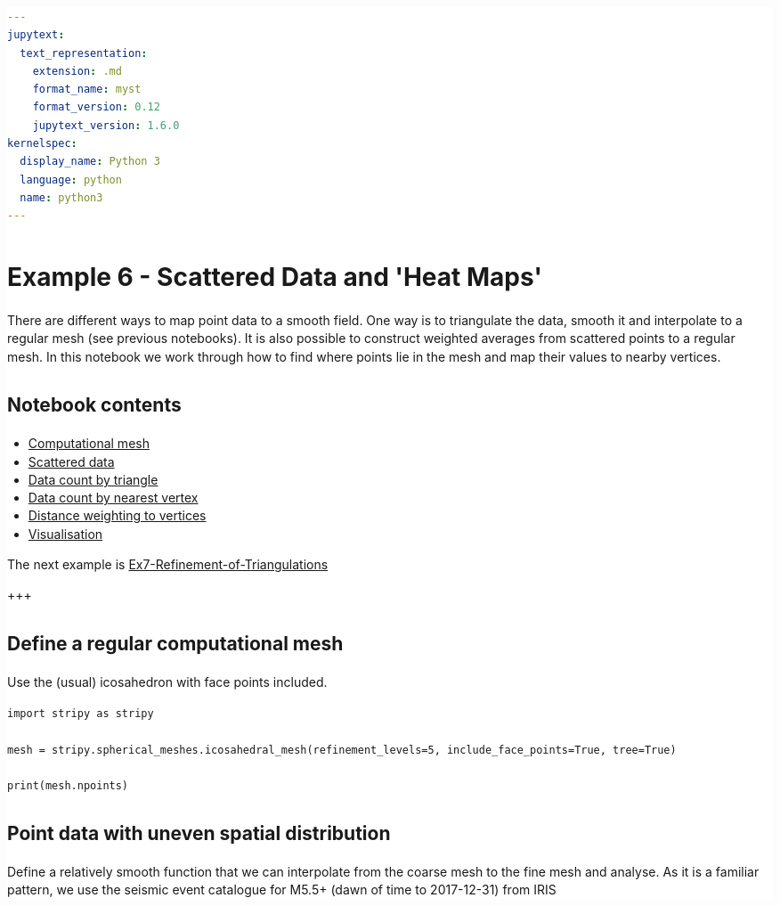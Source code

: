 ```yaml
---
jupytext:
  text_representation:
    extension: .md
    format_name: myst
    format_version: 0.12
    jupytext_version: 1.6.0
kernelspec:
  display_name: Python 3
  language: python
  name: python3
---
```


# Example 6 - Scattered Data and 'Heat Maps'

There are different ways to map point data to a smooth field. One way is to triangulate the data, smooth it and interpolate to a regular mesh (see previous notebooks). It is also possible to construct weighted averages from scattered points to a regular mesh. In this notebook we work through how to find where points lie in the mesh and map their values to nearby vertices. 

## Notebook contents

   - [Computational mesh](#Define-a-regular-computational-mesh)
   - [Scattered data](#Point-data-with-uneven-spatial-distribution)
   - [Data count by triangle](#Count-earthquakes-per-triangle)
   - [Data count by nearest vertex](#Count-earthquakes-per-vertex)
   - [Distance weighting to vertices](#Inverse-distance-weighted-number-of-earthquakes)
   - [Visualisation](#Visualisation)
   
   
The next example is [Ex7-Refinement-of-Triangulations](./Ex7-Refinement-of-Triangulations.ipynb)

+++

## Define a regular computational mesh

Use the (usual) icosahedron with face points included. 

```{code-cell} ipython3
import stripy as stripy

mesh = stripy.spherical_meshes.icosahedral_mesh(refinement_levels=5, include_face_points=True, tree=True)

print(mesh.npoints)
```

## Point data with uneven spatial distribution

Define a relatively smooth function that we can interpolate from the coarse mesh to the fine mesh and analyse. As it is a familiar pattern, we use the seismic event catalogue for M5.5+ (dawn of time to 2017-12-31) from IRIS
